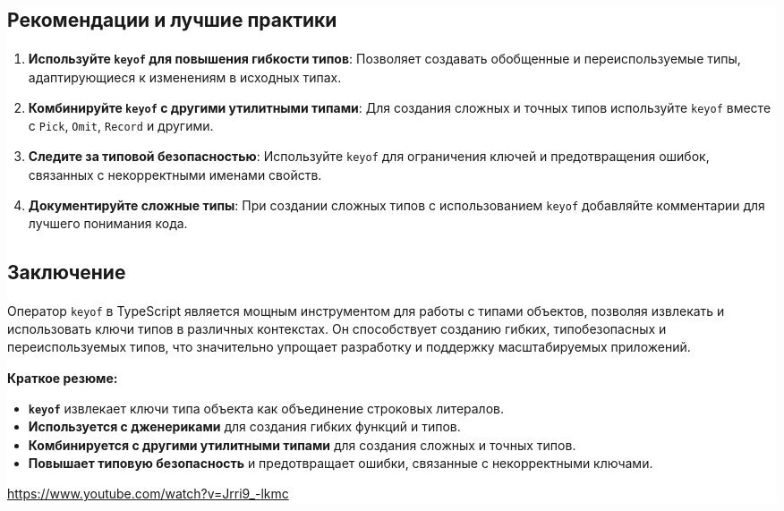 ## **Рекомендации и лучшие практики**

1. **Используйте `keyof` для повышения гибкости типов**: Позволяет создавать обобщенные и переиспользуемые типы, адаптирующиеся к изменениям в исходных типах.

2. **Комбинируйте `keyof` с другими утилитными типами**: Для создания сложных и точных типов используйте `keyof` вместе с `Pick`, `Omit`, `Record` и другими.

3. **Следите за типовой безопасностью**: Используйте `keyof` для ограничения ключей и предотвращения ошибок, связанных с некорректными именами свойств.

4. **Документируйте сложные типы**: При создании сложных типов с использованием `keyof` добавляйте комментарии для лучшего понимания кода.

## **Заключение**

Оператор `keyof` в TypeScript является мощным инструментом для работы с типами объектов, позволяя извлекать и использовать ключи типов в различных контекстах. Он способствует созданию гибких, типобезопасных и переиспользуемых типов, что значительно упрощает разработку и поддержку масштабируемых приложений.

**Краткое резюме:**

- **`keyof`** извлекает ключи типа объекта как объединение строковых литералов.
- **Используется с дженериками** для создания гибких функций и типов.
- **Комбинируется с другими утилитными типами** для создания сложных и точных типов.
- **Повышает типовую безопасность** и предотвращает ошибки, связанные с некорректными ключами.

https://www.youtube.com/watch?v=Jrri9_-lkmc